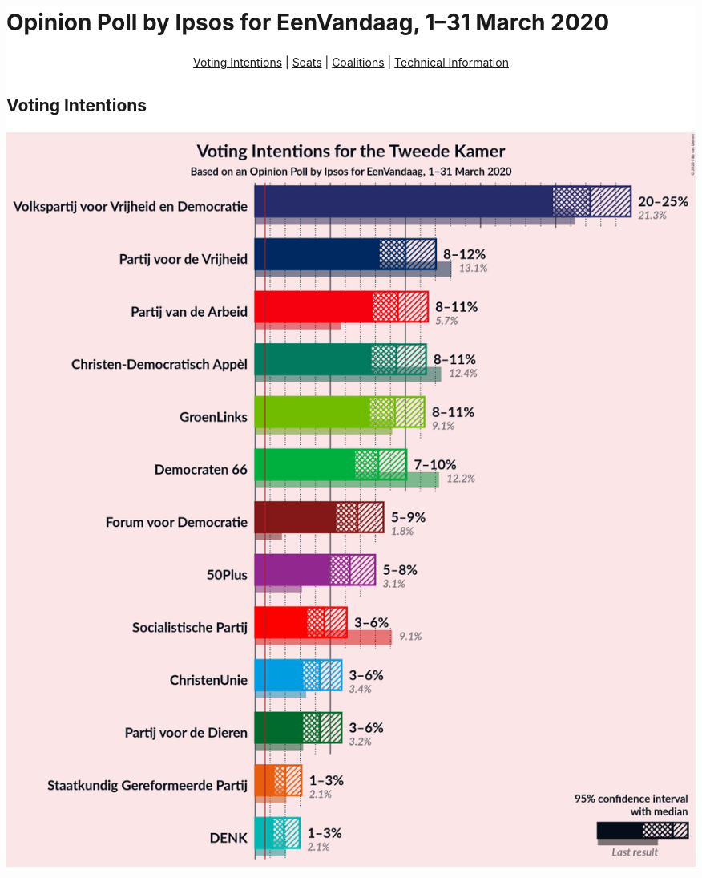 # Opinion Poll by Ipsos for EenVandaag, 1–31 March 2020

<p align="center"><a href="#voting-intentions">Voting Intentions</a> | <a href="#seats">Seats</a> | <a href="#coalitions">Coalitions</a> | <a href="#technical-information">Technical Information</a></p>

## Voting Intentions

![Graph with voting intentions not yet produced](2020-03-31-Ipsos.png "Voting Intentions")
